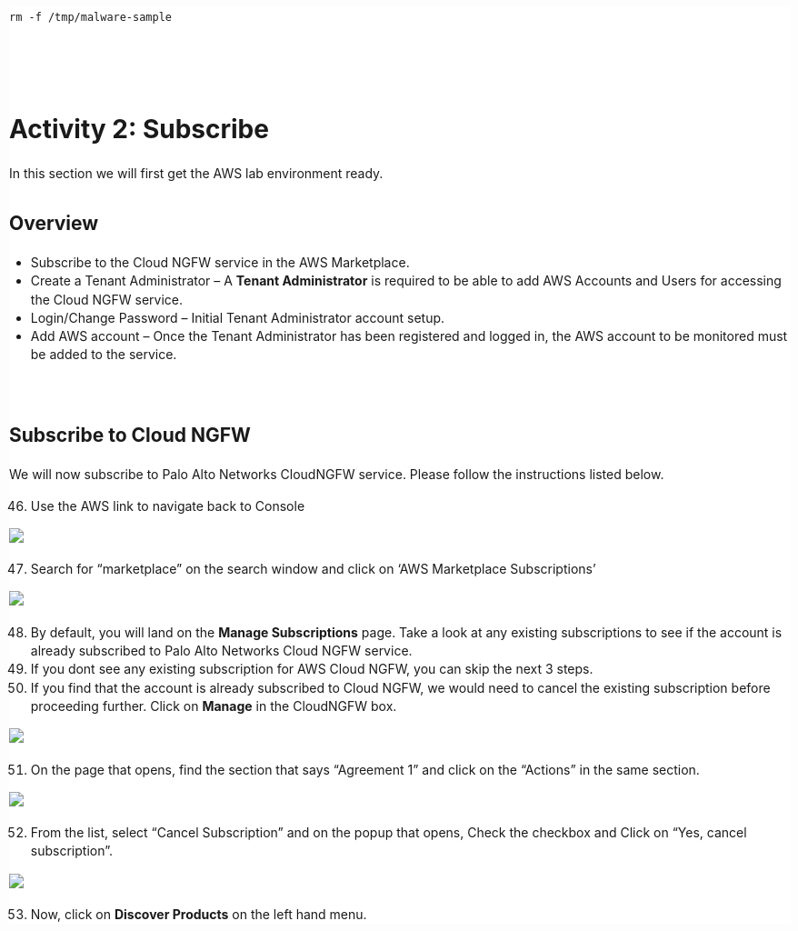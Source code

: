 ```
rm -f /tmp/malware-sample
```

<br/><br/>

# Activity 2: Subscribe

In this section we will first get the AWS lab environment ready. 

## Overview

- Subscribe to the Cloud NGFW service in the AWS Marketplace.
- Create a Tenant Administrator – A **Tenant Administrator** is required to be able to add AWS Accounts and Users for accessing the Cloud NGFW service.
- Login/Change Password – Initial Tenant Administrator account setup.
- Add AWS account – Once the Tenant Administrator has been registered and logged in, the AWS account to be monitored must be added to the service.

<br/>

## Subscribe to Cloud NGFW

We will now subscribe to Palo Alto Networks CloudNGFW service. Please follow the instructions listed below.

46. Use the AWS link to navigate back to Console

![](https://lh6.googleusercontent.com/JcYCQtSel07lRKO61-hGLUPBNu_-lUcYs3gvVLHTbXcS23tIpF-tpOCw9vj14yzCqRRUMf32XcsjwOg4oxUCVWIgQu5ApXGbvdUmbCmoiDhffQckszlwhF0D-ip-uZyJ0U0pgxlinfjLQ9Ju8PkhB1I)

47. Search for “marketplace” on the search window and click on ‘AWS Marketplace Subscriptions’

![](https://lh4.googleusercontent.com/TvKinl1Oc5NLMTiGebxMlvNRSIxVBKG0ESZ7YzZ0DIquP5x93GvLPIEa_yKIxR5q_TOgXS4LlwgQTFjHnrC7zMXJwUFWosrwzC5vJpg-uPWgd8DQgKYfMF3NlR-b4q0NU1Hp1h34mjkVZuvUtzyKr9w)

48. By default, you will land on the **Manage Subscriptions** page. Take a look at any existing subscriptions to see if the account is already subscribed to Palo Alto Networks Cloud NGFW service.
49. If you dont see any existing subscription for AWS Cloud NGFW, you can skip the next 3 steps.
50. If you find that the account is already subscribed to Cloud NGFW, we would need to cancel the existing subscription before proceeding further. Click on **Manage** in the CloudNGFW box.

![](https://lh5.googleusercontent.com/50qYInXqaHI6NlSDgDH_fhagrpWcvjSsn1gAxk73Hip_ybkgaJLxcmEsGknHaZ0lvvKG9pPEaT5H_haQ1v6yowAFqRmD7c_XP2DlyMH5ZOMXJeGk1HV8Yyy8o-G94Md5-7hUGneInUrFrXiHvLOF9Tg)

51. On the page that opens, find the section that says “Agreement 1” and click on the “Actions” in the same section.

![](https://lh6.googleusercontent.com/OESfBB0nsTZDCF7iJS2GKVmrmh6Q_pRrudfraDFCFebbFW2at-KZbbp368-i8bCIZlboAYUf86SBLnoKiA46loxtmSUwefDFZmRpvxuDbroJN7Sc507jt7yo0b3oto4ECr0KGcHLMnsj4R3j0-w)

52. From the list, select “Cancel Subscription” and on the popup that opens, Check the checkbox and Click on “Yes, cancel subscription”.

![](https://lh4.googleusercontent.com/pWwgAsv6VgoR4gGOJnCmsCbIGkuprSZzY_H83p-Cv1G4mK1t88qZ__3uFBFqTQ6M5URc4RhoUVdk11LWj8p8BUxmgmuVbIUoIFwHsYOG8YeJo3rO9Wz5pkuBRVi44c0t9S7gazAVtV7qOrIJQqI)

53. Now, click on **Discover Products** on the left hand menu.
